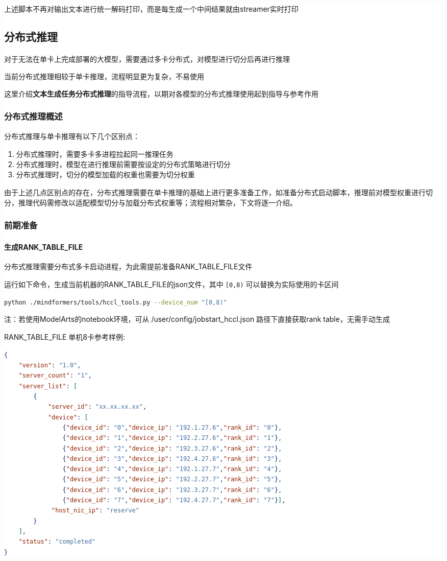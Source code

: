 上述脚本不再对输出文本进行统一解码打印，而是每生成一个中间结果就由streamer实时打印

## 分布式推理

对于无法在单卡上完成部署的大模型，需要通过多卡分布式，对模型进行切分后再进行推理

当前分布式推理相较于单卡推理，流程明显更为复杂，不易使用

这里介绍**文本生成任务分布式推理**的指导流程，以期对各模型的分布式推理使用起到指导与参考作用

### 分布式推理概述

分布式推理与单卡推理有以下几个区别点：

1. 分布式推理时，需要多卡多进程拉起同一推理任务
2. 分布式推理时，模型在进行推理前需要按设定的分布式策略进行切分
3. 分布式推理时，切分的模型加载的权重也需要为切分权重

由于上述几点区别点的存在，分布式推理需要在单卡推理的基础上进行更多准备工作，如准备分布式启动脚本，推理前对模型权重进行切分，推理代码需修改以适配模型切分与加载分布式权重等；流程相对繁杂，下文将逐一介绍。

### 前期准备

#### 生成RANK_TABLE_FILE

分布式推理需要分布式多卡启动进程，为此需提前准备RANK_TABLE_FILE文件

运行如下命令，生成当前机器的RANK_TABLE_FILE的json文件，其中 `[0,8)` 可以替换为实际使用的卡区间

```bash
python ./mindformers/tools/hccl_tools.py --device_num "[0,8)"
```

注：若使用ModelArts的notebook环境，可从 /user/config/jobstart_hccl.json 路径下直接获取rank table，无需手动生成

RANK_TABLE_FILE 单机8卡参考样例:

```json
{
    "version": "1.0",
    "server_count": "1",
    "server_list": [
        {
            "server_id": "xx.xx.xx.xx",
            "device": [
                {"device_id": "0","device_ip": "192.1.27.6","rank_id": "0"},
                {"device_id": "1","device_ip": "192.2.27.6","rank_id": "1"},
                {"device_id": "2","device_ip": "192.3.27.6","rank_id": "2"},
                {"device_id": "3","device_ip": "192.4.27.6","rank_id": "3"},
                {"device_id": "4","device_ip": "192.1.27.7","rank_id": "4"},
                {"device_id": "5","device_ip": "192.2.27.7","rank_id": "5"},
                {"device_id": "6","device_ip": "192.3.27.7","rank_id": "6"},
                {"device_id": "7","device_ip": "192.4.27.7","rank_id": "7"}],
             "host_nic_ip": "reserve"
        }
    ],
    "status": "completed"
}
```
